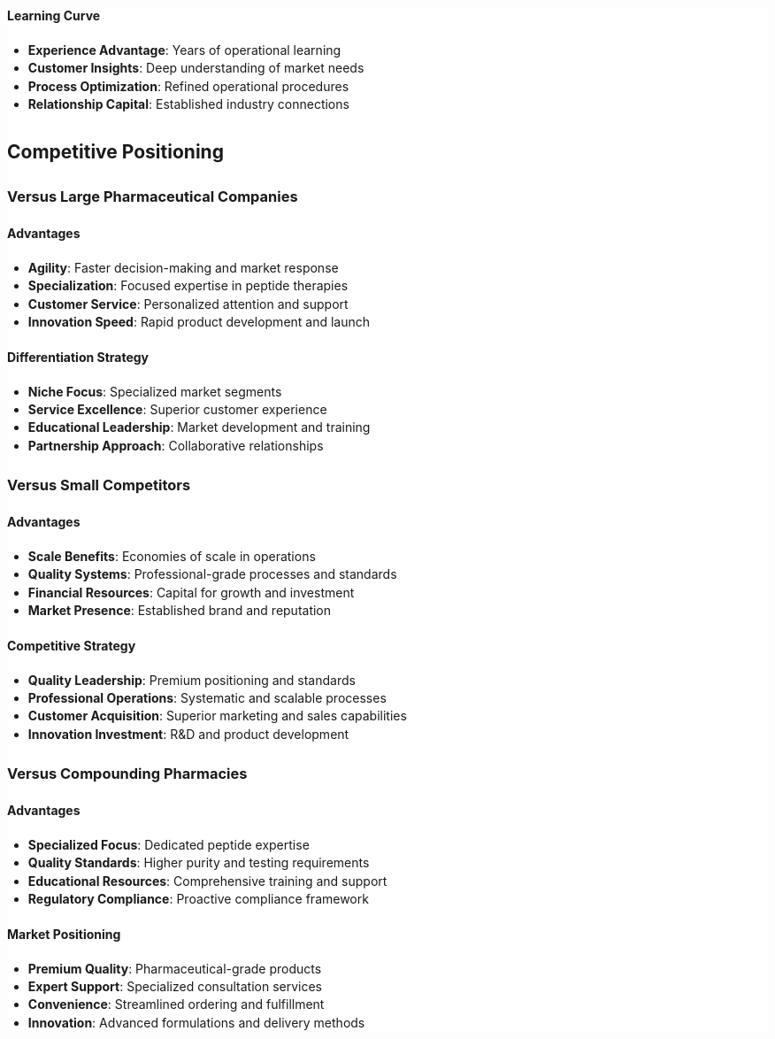 #### Learning Curve
- **Experience Advantage**: Years of operational learning
- **Customer Insights**: Deep understanding of market needs
- **Process Optimization**: Refined operational procedures
- **Relationship Capital**: Established industry connections

## Competitive Positioning

### Versus Large Pharmaceutical Companies

#### Advantages
- **Agility**: Faster decision-making and market response
- **Specialization**: Focused expertise in peptide therapies
- **Customer Service**: Personalized attention and support
- **Innovation Speed**: Rapid product development and launch

#### Differentiation Strategy
- **Niche Focus**: Specialized market segments
- **Service Excellence**: Superior customer experience
- **Educational Leadership**: Market development and training
- **Partnership Approach**: Collaborative relationships

### Versus Small Competitors

#### Advantages
- **Scale Benefits**: Economies of scale in operations
- **Quality Systems**: Professional-grade processes and standards
- **Financial Resources**: Capital for growth and investment
- **Market Presence**: Established brand and reputation

#### Competitive Strategy
- **Quality Leadership**: Premium positioning and standards
- **Professional Operations**: Systematic and scalable processes
- **Customer Acquisition**: Superior marketing and sales capabilities
- **Innovation Investment**: R&D and product development

### Versus Compounding Pharmacies

#### Advantages
- **Specialized Focus**: Dedicated peptide expertise
- **Quality Standards**: Higher purity and testing requirements
- **Educational Resources**: Comprehensive training and support
- **Regulatory Compliance**: Proactive compliance framework

#### Market Positioning
- **Premium Quality**: Pharmaceutical-grade products
- **Expert Support**: Specialized consultation services
- **Convenience**: Streamlined ordering and fulfillment
- **Innovation**: Advanced formulations and delivery methods
